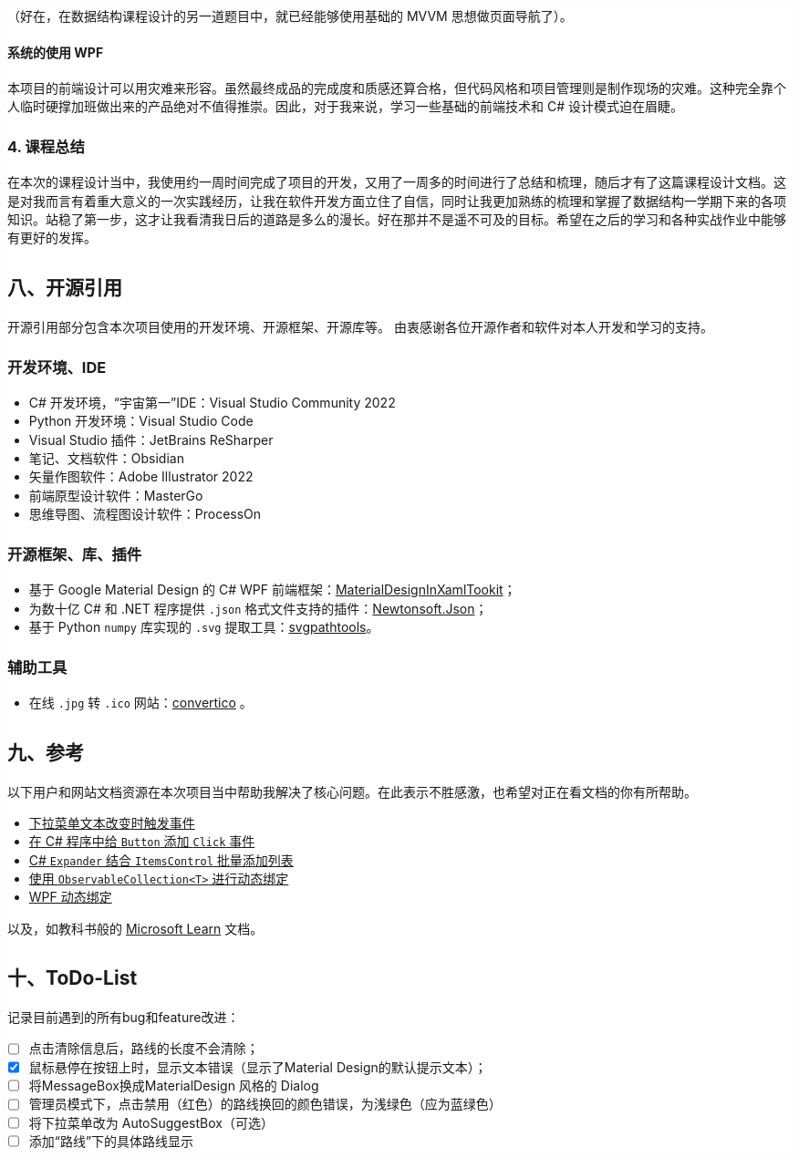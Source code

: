 （好在，在数据结构课程设计的另一道题目中，就已经能够使用基础的 MVVM 思想做页面导航了）。

#### 系统的使用 WPF

本项目的前端设计可以用灾难来形容。虽然最终成品的完成度和质感还算合格，但代码风格和项目管理则是制作现场的灾难。这种完全靠个人临时硬撑加班做出来的产品绝对不值得推崇。因此，对于我来说，学习一些基础的前端技术和 C# 设计模式迫在眉睫。

### 4. 课程总结

在本次的课程设计当中，我使用约一周时间完成了项目的开发，又用了一周多的时间进行了总结和梳理，随后才有了这篇课程设计文档。这是对我而言有着重大意义的一次实践经历，让我在软件开发方面立住了自信，同时让我更加熟练的梳理和掌握了数据结构一学期下来的各项知识。站稳了第一步，这才让我看清我日后的道路是多么的漫长。好在那并不是遥不可及的目标。希望在之后的学习和各种实战作业中能够有更好的发挥。

## 八、开源引用

开源引用部分包含本次项目使用的开发环境、开源框架、开源库等。
由衷感谢各位开源作者和软件对本人开发和学习的支持。

### 开发环境、IDE

- C# 开发环境，“宇宙第一”IDE：Visual Studio Community 2022
- Python 开发环境：Visual Studio Code
- Visual Studio 插件：JetBrains ReSharper
- 笔记、文档软件：Obsidian
- 矢量作图软件：Adobe Illustrator 2022
- 前端原型设计软件：MasterGo
- 思维导图、流程图设计软件：ProcessOn

### 开源框架、库、插件

- 基于 Google Material Design 的 C# WPF 前端框架：[MaterialDesignInXamlTookit](https://github.com/MaterialDesignInXAML/MaterialDesignInXamlToolkit)；
- 为数十亿 C# 和 .NET 程序提供 `.json` 格式文件支持的插件：[Newtonsoft.Json](https://www.nuget.org/packages/Newtonsoft.Json/)；
- 基于 Python `numpy` 库实现的 `.svg` 提取工具：[svgpathtools](https://github.com/mathandy/svgpathtools)。

### 辅助工具

- 在线 `.jpg` 转 `.ico` 网站：[convertico](https://convertio.co/jpg-ico/) 。

## 九、参考

以下用户和网站文档资源在本次项目当中帮助我解决了核心问题。在此表示不胜感激，也希望对正在看文档的你有所帮助。

- [下拉菜单文本改变时触发事件](https://stackoverflow.com/questions/6914942/how-do-i-get-textchanged-events-from-an-editable-combobox)
- [在 C# 程序中给 `Button` 添加 `Click` 事件](https://stackoverflow.com/questions/728432/how-to-programmatically-click-a-button-in-wpf)
- [C# `Expander` 结合 `ItemsControl` 批量添加列表](https://stackoverflow.com/questions/35794528/wpf-expander-in-items-control-with-user-control-fit-available-space)
- [使用 `ObservableCollection<T>` 进行动态绑定](https://cloud.tencent.com/developer/article/1828783)
- [WPF 动态绑定](https://blog.csdn.net/niuge8905/article/details/78760872)

以及，如教科书般的 [Microsoft Learn](https://learn.microsoft.com/zh-cn/dotnet/csharp/) 文档。

## 十、ToDo-List

记录目前遇到的所有bug和feature改进：

- [ ] 点击清除信息后，路线的长度不会清除；
- [x] 鼠标悬停在按钮上时，显示文本错误（显示了Material Design的默认提示文本）；
- [ ] 将MessageBox换成MaterialDesign 风格的 Dialog
- [ ] 管理员模式下，点击禁用（红色）的路线换回的颜色错误，为浅绿色（应为蓝绿色）
- [ ] 将下拉菜单改为 AutoSuggestBox（可选）
- [ ] 添加“路线”下的具体路线显示